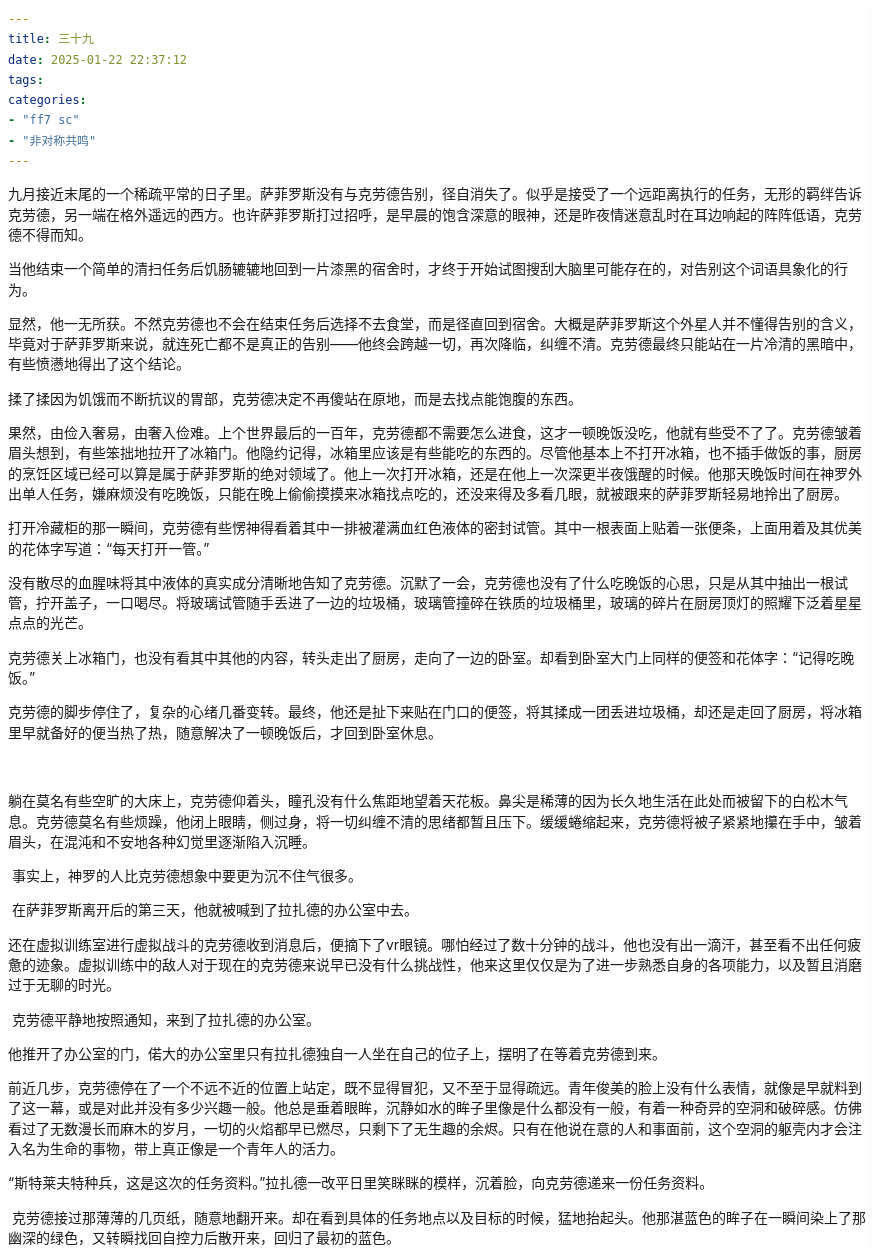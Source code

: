 ```yaml
---
title: 三十九
date: 2025-01-22 22:37:12
tags:
categories:
- "ff7 sc"
- "非对称共鸣"
---
```


​       九月接近末尾的一个稀疏平常的日子里。萨菲罗斯没有与克劳德告别，径自消失了。似乎是接受了一个远距离执行的任务，无形的羁绊告诉克劳德，另一端在格外遥远的西方。也许萨菲罗斯打过招呼，是早晨的饱含深意的眼神，还是昨夜情迷意乱时在耳边响起的阵阵低语，克劳德不得而知。

​        当他结束一个简单的清扫任务后饥肠辘辘地回到一片漆黑的宿舍时，才终于开始试图搜刮大脑里可能存在的，对告别这个词语具象化的行为。

​        显然，他一无所获。不然克劳德也不会在结束任务后选择不去食堂，而是径直回到宿舍。大概是萨菲罗斯这个外星人并不懂得告别的含义，毕竟对于萨菲罗斯来说，就连死亡都不是真正的告别——他终会跨越一切，再次降临，纠缠不清。克劳德最终只能站在一片冷清的黑暗中，有些愤懑地得出了这个结论。

​        揉了揉因为饥饿而不断抗议的胃部，克劳德决定不再傻站在原地，而是去找点能饱腹的东西。

​        果然，由俭入奢易，由奢入俭难。上个世界最后的一百年，克劳德都不需要怎么进食，这才一顿晚饭没吃，他就有些受不了了。克劳德皱着眉头想到，有些笨拙地拉开了冰箱门。他隐约记得，冰箱里应该是有些能吃的东西的。尽管他基本上不打开冰箱，也不插手做饭的事，厨房的烹饪区域已经可以算是属于萨菲罗斯的绝对领域了。他上一次打开冰箱，还是在他上一次深更半夜饿醒的时候。他那天晚饭时间在神罗外出单人任务，嫌麻烦没有吃晚饭，只能在晚上偷偷摸摸来冰箱找点吃的，还没来得及多看几眼，就被跟来的萨菲罗斯轻易地拎出了厨房。 ﻿ ﻿

​         打开冷藏柜的那一瞬间，克劳德有些愣神得看着其中一排被灌满血红色液体的密封试管。其中一根表面上贴着一张便条，上面用着及其优美的花体字写道：“每天打开一管。”

​         没有散尽的血腥味将其中液体的真实成分清晰地告知了克劳德。沉默了一会，克劳德也没有了什么吃晚饭的心思，只是从其中抽出一根试管，拧开盖子，一口喝尽。将玻璃试管随手丢进了一边的垃圾桶，玻璃管撞碎在铁质的垃圾桶里，玻璃的碎片在厨房顶灯的照耀下泛着星星点点的光芒。

​       克劳德关上冰箱门，也没有看其中其他的内容，转头走出了厨房，走向了一边的卧室。却看到卧室大门上同样的便签和花体字：“记得吃晚饭。”

​        克劳德的脚步停住了，复杂的心绪几番变转。最终，他还是扯下来贴在门口的便签，将其揉成一团丢进垃圾桶，却还是走回了厨房，将冰箱里早就备好的便当热了热，随意解决了一顿晚饭后，才回到卧室休息。

​        

​         躺在莫名有些空旷的大床上，克劳德仰着头，瞳孔没有什么焦距地望着天花板。鼻尖是稀薄的因为长久地生活在此处而被留下的白松木气息。克劳德莫名有些烦躁，他闭上眼睛，侧过身，将一切纠缠不清的思绪都暂且压下。缓缓蜷缩起来，克劳德将被子紧紧地攥在手中，皱着眉头，在混沌和不安地各种幻觉里逐渐陷入沉睡。

​       事实上，神罗的人比克劳德想象中要更为沉不住气很多。

​       在萨菲罗斯离开后的第三天，他就被喊到了拉扎德的办公室中去。

​        还在虚拟训练室进行虚拟战斗的克劳德收到消息后，便摘下了vr眼镜。哪怕经过了数十分钟的战斗，他也没有出一滴汗，甚至看不出任何疲惫的迹象。虚拟训练中的敌人对于现在的克劳德来说早已没有什么挑战性，他来这里仅仅是为了进一步熟悉自身的各项能力，以及暂且消磨过于无聊的时光。

​       克劳德平静地按照通知，来到了拉扎德的办公室。

​        他推开了办公室的门，偌大的办公室里只有拉扎德独自一人坐在自己的位子上，摆明了在等着克劳德到来。

​        前近几步，克劳德停在了一个不远不近的位置上站定，既不显得冒犯，又不至于显得疏远。青年俊美的脸上没有什么表情，就像是早就料到了这一幕，或是对此并没有多少兴趣一般。他总是垂着眼眸，沉静如水的眸子里像是什么都没有一般，有着一种奇异的空洞和破碎感。仿佛看过了无数漫长而麻木的岁月，一切的火焰都早已燃尽，只剩下了无生趣的余烬。只有在他说在意的人和事面前，这个空洞的躯壳内才会注入名为生命的事物，带上真正像是一个青年人的活力。

​        “斯特莱夫特种兵，这是这次的任务资料。”拉扎德一改平日里笑眯眯的模样，沉着脸，向克劳德递来一份任务资料。﻿﻿﻿

﻿﻿﻿﻿﻿﻿﻿﻿        克劳德接过那薄薄的几页纸，随意地翻开来。却在看到具体的任务地点以及目标的时候，猛地抬起头。他那湛蓝色的眸子在一瞬间染上了那幽深的绿色，又转瞬找回自控力后散开来，回归了最初的蓝色。
